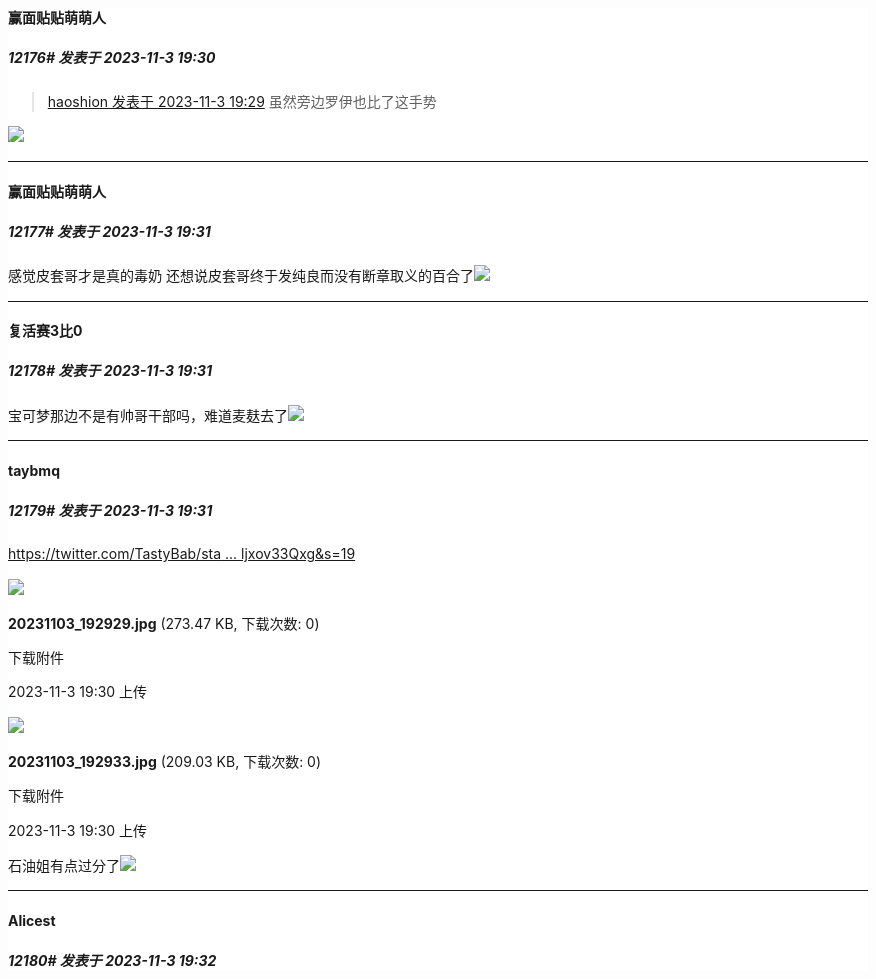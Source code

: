 ####  赢面贴贴萌萌人  
##### 12176#       发表于 2023-11-3 19:30

<blockquote><a href="httphttps://bbs.saraba1st.com/2b/forum.php?mod=redirect&amp;goto=findpost&amp;pid=62928841&amp;ptid=2157296" target="_blank">haoshion 发表于 2023-11-3 19:29</a>
虽然旁边罗伊也比了这手势</blockquote>
<img src="https://static.saraba1st.com/image/smiley/face2017/174.png" referrerpolicy="no-referrer">

*****

####  赢面贴贴萌萌人  
##### 12177#       发表于 2023-11-3 19:31

感觉皮套哥才是真的毒奶
还想说皮套哥终于发纯良而没有断章取义的百合了<img src="https://static.saraba1st.com/image/smiley/face2017/076.png" referrerpolicy="no-referrer">

*****

####  复活赛3比0  
##### 12178#       发表于 2023-11-3 19:31

宝可梦那边不是有帅哥干部吗，难道麦麸去了<img src="https://static.saraba1st.com/image/smiley/face2017/037.png" referrerpolicy="no-referrer">

*****

####  taybmq  
##### 12179#       发表于 2023-11-3 19:31

[https://twitter.com/TastyBab/sta ... ljxov33Qxg&amp;s=19](https://twitter.com/TastyBab/status/1720131474190721189?t=_SuCwXRsZnFfljxov33Qxg&amp;s=19)

<img src="https://img.saraba1st.com/forum/202311/03/193009b00rv5oc6u06c8mo.jpg" referrerpolicy="no-referrer">

<strong>20231103_192929.jpg</strong> (273.47 KB, 下载次数: 0)

下载附件

2023-11-3 19:30 上传

<img src="https://img.saraba1st.com/forum/202311/03/193016v2itvt7li7e8pq67.jpg" referrerpolicy="no-referrer">

<strong>20231103_192933.jpg</strong> (209.03 KB, 下载次数: 0)

下载附件

2023-11-3 19:30 上传

石油姐有点过分了<img src="https://static.saraba1st.com/image/smiley/face2017/126.png" referrerpolicy="no-referrer">

*****

####  Alicest  
##### 12180#       发表于 2023-11-3 19:32
